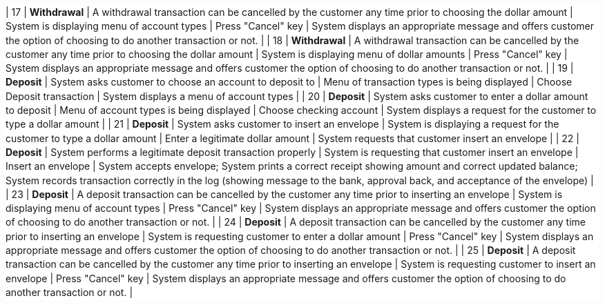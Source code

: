 | 17               | **Withdrawal**            | A withdrawal transaction can be cancelled by the customer any time prior to choosing the dollar amount | System is displaying menu of account types                                                                                        | Press "Cancel" key                                                                               | System displays an appropriate message and offers customer the option of choosing to do another transaction or not.                                                                                                               |
| 18               | **Withdrawal**            | A withdrawal transaction can be cancelled by the customer any time prior to choosing the dollar amount | System is displaying menu of dollar amounts                                                                                       | Press "Cancel" key                                                                               | System displays an appropriate message and offers customer the option of choosing to do another transaction or not.                                                                                                               |
| 19               | **Deposit**               | System asks customer to choose an account to deposit to                                                | Menu of transaction types is being displayed                                                                                      | Choose Deposit transaction                                                                       | System displays a menu of account types                                                                                                                                                                                           |
| 20               | **Deposit**               | System asks customer to enter a dollar amount to deposit                                               | Menu of account types is being displayed                                                                                          | Choose checking account                                                                          | System displays a request for the customer to type a dollar amount                                                                                                                                                                |
| 21               | **Deposit**               | System asks customer to insert an envelope                                                             | System is displaying a request for the customer to type a dollar amount                                                           | Enter a legitimate dollar amount                                                                 | System requests that customer insert an envelope                                                                                                                                                                                  |
| 22               | **Deposit**               | System performs a legitimate deposit transaction properly                                              | System is requesting that customer insert an envelope                                                                             | Insert an envelope                                                                               | System accepts envelope; System prints a correct receipt showing amount and correct updated balance; System records transaction correctly in the log (showing message to the bank, approval back, and acceptance of the envelope) |
| 23               | **Deposit**               | A deposit transaction can be cancelled by the customer any time prior to inserting an envelope         | System is displaying menu of account types                                                                                        | Press "Cancel" key                                                                               | System displays an appropriate message and offers customer the option of choosing to do another transaction or not.                                                                                                               |
| 24               | **Deposit**               | A deposit transaction can be cancelled by the customer any time prior to inserting an envelope         | System is requesting customer to enter a dollar amount                                                                            | Press "Cancel" key                                                                               | System displays an appropriate message and offers customer the option of choosing to do another transaction or not.                                                                                                               |
| 25               | **Deposit**               | A deposit transaction can be cancelled by the customer any time prior to inserting an envelope         | System is requesting customer to insert an envelope                                                                               | Press "Cancel" key                                                                               | System displays an appropriate message and offers customer the option of choosing to do another transaction or not.                                                                                                               |